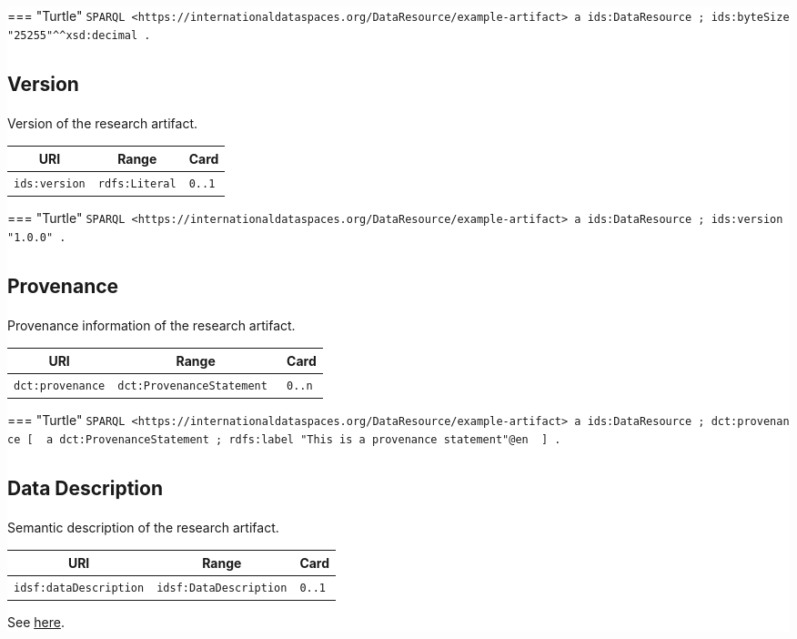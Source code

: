 === "Turtle"
    ```SPARQL
    <https://internationaldataspaces.org/DataResource/example-artifact>
        a ids:DataResource ;
        ids:byteSize "25255"^^xsd:decimal .
    ```

## Version

Version of the research artifact.

| URI | Range | Card | 
| - | - | - |
| `ids:version` | `rdfs:Literal` | `0..1` |


=== "Turtle"
    ```SPARQL
    <https://internationaldataspaces.org/DataResource/example-artifact>
        a ids:DataResource ;
        ids:version "1.0.0" .
    ```

## Provenance

Provenance information of the research artifact.

| URI | Range | Card | 
| - | - | - |
| `dct:provenance` | `dct:ProvenanceStatement ` | `0..n` |


=== "Turtle"
    ```SPARQL
    <https://internationaldataspaces.org/DataResource/example-artifact>
        a ids:DataResource ;
        dct:provenance [ 
            a dct:ProvenanceStatement ;
            rdfs:label "This is a provenance statement"@en 
            ] .
    ```


## Data Description

Semantic description of the research artifact.

| URI | Range | Card | 
| - | - | - |
| `idsf:dataDescription` | `idsf:DataDescription` | `0..1` |

See [here](/classes/csv_file/).

